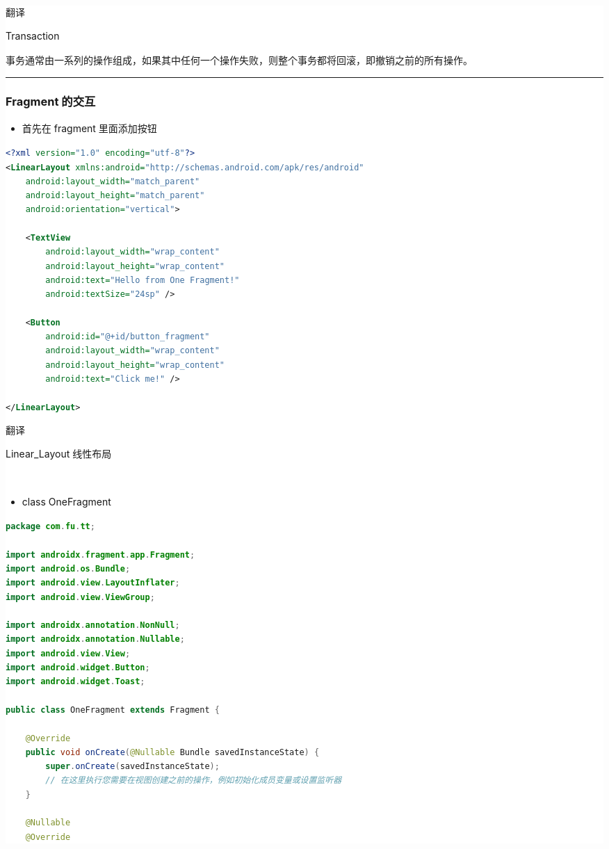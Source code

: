 翻译

Transaction

事务通常由一系列的操作组成，如果其中任何一个操作失败，则整个事务都将回滚，即撤销之前的所有操作。



----

### Fragment 的交互

* 首先在 fragment 里面添加按钮

```xml
<?xml version="1.0" encoding="utf-8"?>
<LinearLayout xmlns:android="http://schemas.android.com/apk/res/android"
    android:layout_width="match_parent"
    android:layout_height="match_parent"
    android:orientation="vertical">

    <TextView
        android:layout_width="wrap_content"
        android:layout_height="wrap_content"
        android:text="Hello from One Fragment!"
        android:textSize="24sp" />

    <Button
        android:id="@+id/button_fragment"
        android:layout_width="wrap_content"
        android:layout_height="wrap_content"
        android:text="Click me!" />

</LinearLayout>
```

翻译	

Linear_Layout 线性布局

​		

* class OneFragment

```java
package com.fu.tt;

import androidx.fragment.app.Fragment;
import android.os.Bundle;
import android.view.LayoutInflater;
import android.view.ViewGroup;

import androidx.annotation.NonNull;
import androidx.annotation.Nullable;
import android.view.View;
import android.widget.Button;
import android.widget.Toast;

public class OneFragment extends Fragment {

    @Override
    public void onCreate(@Nullable Bundle savedInstanceState) {
        super.onCreate(savedInstanceState);
        // 在这里执行您需要在视图创建之前的操作，例如初始化成员变量或设置监听器
    }

    @Nullable
    @Override
```